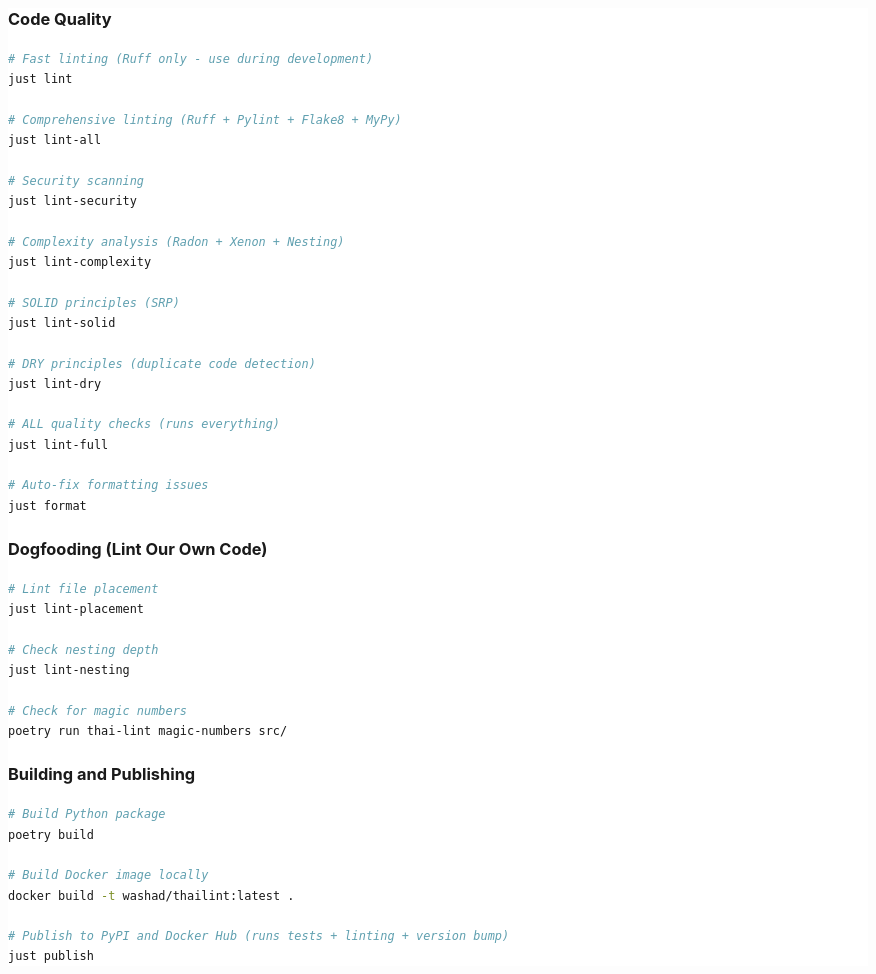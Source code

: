 ### Code Quality

```bash
# Fast linting (Ruff only - use during development)
just lint

# Comprehensive linting (Ruff + Pylint + Flake8 + MyPy)
just lint-all

# Security scanning
just lint-security

# Complexity analysis (Radon + Xenon + Nesting)
just lint-complexity

# SOLID principles (SRP)
just lint-solid

# DRY principles (duplicate code detection)
just lint-dry

# ALL quality checks (runs everything)
just lint-full

# Auto-fix formatting issues
just format
```

### Dogfooding (Lint Our Own Code)

```bash
# Lint file placement
just lint-placement

# Check nesting depth
just lint-nesting

# Check for magic numbers
poetry run thai-lint magic-numbers src/
```

### Building and Publishing

```bash
# Build Python package
poetry build

# Build Docker image locally
docker build -t washad/thailint:latest .

# Publish to PyPI and Docker Hub (runs tests + linting + version bump)
just publish
```
